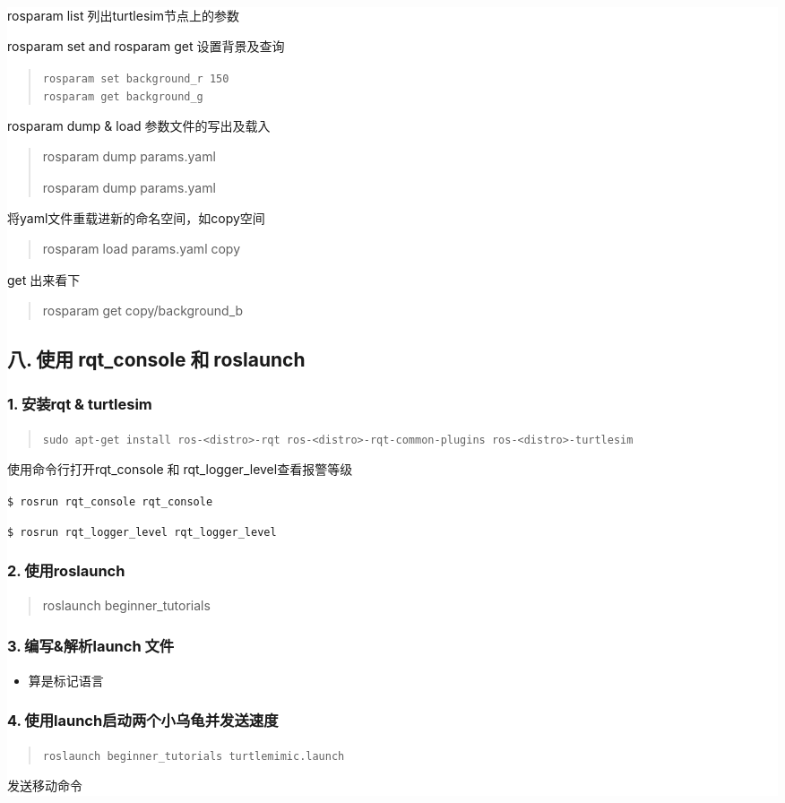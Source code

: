rosparam list 列出turtlesim节点上的参数

rosparam set and rosparam get     设置背景及查询

> ```
> rosparam set background_r 150
> rosparam get background_g
> ```

rosparam  dump & load   参数文件的写出及载入

> rosparam dump params.yaml
>
> rosparam dump params.yaml

将yaml文件重载进新的命名空间，如copy空间

> rosparam load params.yaml copy

get 出来看下

> rosparam get copy/background_b

## 八. 使用 rqt_console 和 roslaunch

### 1. 安装rqt & turtlesim

> ```
> sudo apt-get install ros-<distro>-rqt ros-<distro>-rqt-common-plugins ros-<distro>-turtlesim
> ```

使用命令行打开rqt_console  和 rqt_logger_level查看报警等级

```
$ rosrun rqt_console rqt_console
```

```
$ rosrun rqt_logger_level rqt_logger_level
```

### 2. 使用roslaunch

>  roslaunch beginner_tutorials

### 3. 编写&解析launch 文件

* 算是标记语言

### 4. 使用launch启动两个小乌龟并发送速度

> ```
> roslaunch beginner_tutorials turtlemimic.launch
> 
> ```

发送移动命令
